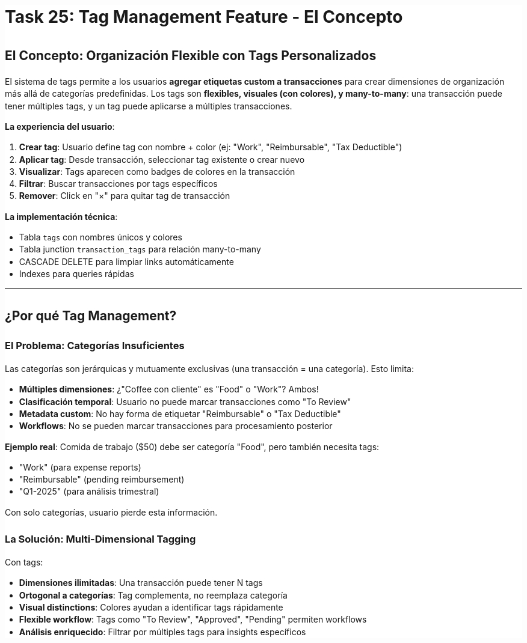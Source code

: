 # Task 25: Tag Management Feature - El Concepto

## El Concepto: Organización Flexible con Tags Personalizados

El sistema de tags permite a los usuarios **agregar etiquetas custom a transacciones** para crear dimensiones de organización más allá de categorías predefinidas. Los tags son **flexibles, visuales (con colores), y many-to-many**: una transacción puede tener múltiples tags, y un tag puede aplicarse a múltiples transacciones.

**La experiencia del usuario**:
1. **Crear tag**: Usuario define tag con nombre + color (ej: "Work", "Reimbursable", "Tax Deductible")
2. **Aplicar tag**: Desde transacción, seleccionar tag existente o crear nuevo
3. **Visualizar**: Tags aparecen como badges de colores en la transacción
4. **Filtrar**: Buscar transacciones por tags específicos
5. **Remover**: Click en "×" para quitar tag de transacción

**La implementación técnica**:
- Tabla `tags` con nombres únicos y colores
- Tabla junction `transaction_tags` para relación many-to-many
- CASCADE DELETE para limpiar links automáticamente
- Indexes para queries rápidas

---

## ¿Por qué Tag Management?

### El Problema: Categorías Insuficientes

Las categorías son jerárquicas y mutuamente exclusivas (una transacción = una categoría). Esto limita:
- **Múltiples dimensiones**: ¿"Coffee con cliente" es "Food" o "Work"? Ambos!
- **Clasificación temporal**: Usuario no puede marcar transacciones como "To Review"
- **Metadata custom**: No hay forma de etiquetar "Reimbursable" o "Tax Deductible"
- **Workflows**: No se pueden marcar transacciones para procesamiento posterior

**Ejemplo real**: Comida de trabajo ($50) debe ser categoría "Food", pero también necesita tags:
- "Work" (para expense reports)
- "Reimbursable" (pending reimbursement)
- "Q1-2025" (para análisis trimestral)

Con solo categorías, usuario pierde esta información.

### La Solución: Multi-Dimensional Tagging

Con tags:
- **Dimensiones ilimitadas**: Una transacción puede tener N tags
- **Ortogonal a categorías**: Tag complementa, no reemplaza categoría
- **Visual distinctions**: Colores ayudan a identificar tags rápidamente
- **Flexible workflow**: Tags como "To Review", "Approved", "Pending" permiten workflows
- **Análisis enriquecido**: Filtrar por múltiples tags para insights específicos
